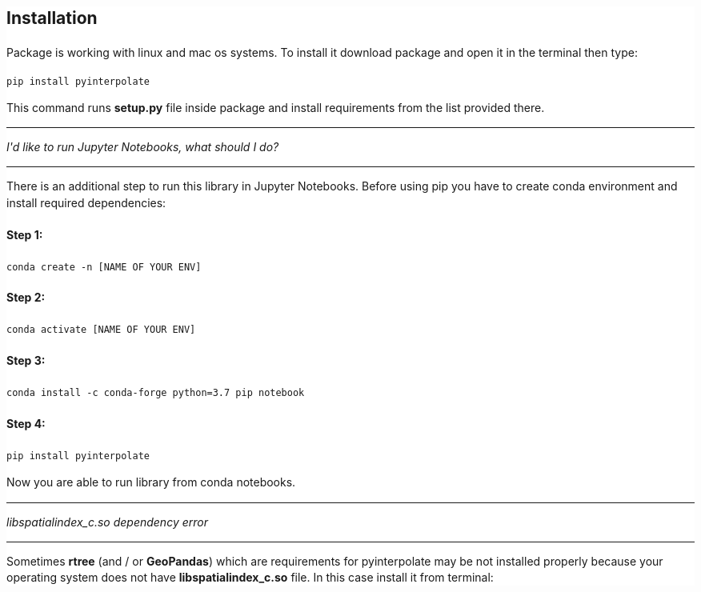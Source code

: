 Installation
------------

Package is working with linux and mac os systems. To install it download package and open it in the terminal then type:

```
pip install pyinterpolate
```

This command runs **setup.py** file inside package and install requirements from the list provided there.

*****

_I'd like to run Jupyter Notebooks, what should I do?_

*****

There is an additional step to run this library in Jupyter Notebooks. Before using pip you have to create conda
environment and install required dependencies:

#### Step 1:

```
conda create -n [NAME OF YOUR ENV]
```

#### Step 2:

```
conda activate [NAME OF YOUR ENV]
```

#### Step 3:

```
conda install -c conda-forge python=3.7 pip notebook
```

#### Step 4:

```
pip install pyinterpolate
```

Now you are able to run library from conda notebooks.

*****

_libspatialindex_c.so dependency error_

*****

Sometimes **rtree** (and / or **GeoPandas**) which are requirements for pyinterpolate may be not installed properly
because your operating system does not have **libspatialindex_c.so** file. In this case install it from terminal:


[homepage]: https://www.contributor-covenant.org